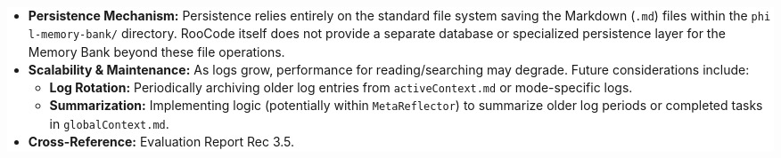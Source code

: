 *   **Persistence Mechanism:** Persistence relies entirely on the standard file system saving the Markdown (`.md`) files within the `phil-memory-bank/` directory. RooCode itself does not provide a separate database or specialized persistence layer for the Memory Bank beyond these file operations.
*   **Scalability & Maintenance:** As logs grow, performance for reading/searching may degrade. Future considerations include:
    *   **Log Rotation:** Periodically archiving older log entries from `activeContext.md` or mode-specific logs.
    *   **Summarization:** Implementing logic (potentially within `MetaReflector`) to summarize older log periods or completed tasks in `globalContext.md`.
*   **Cross-Reference:** Evaluation Report Rec 3.5.
